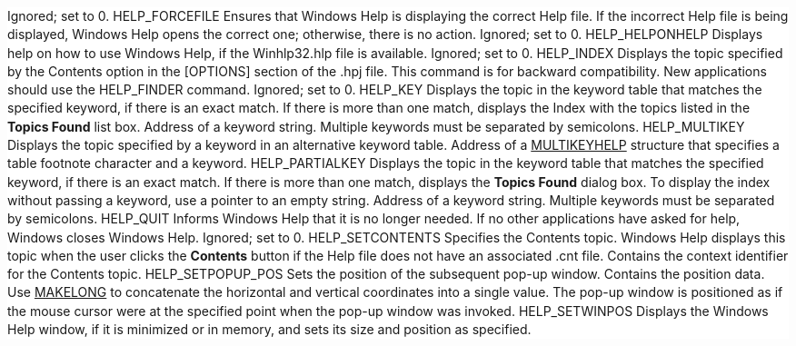 <td>Ignored; set to 0.</td>
</tr>
<tr>
<td>HELP_FORCEFILE</td>
<td>Ensures that Windows Help is displaying the correct Help file. If the incorrect Help file is being displayed, Windows Help opens the correct one; otherwise, there is no action.</td>
<td>Ignored; set to 0.</td>
</tr>
<tr>
<td>HELP_HELPONHELP</td>
<td>Displays help on how to use Windows Help, if the Winhlp32.hlp file is available.</td>
<td>Ignored; set to 0.</td>
</tr>
<tr>
<td>HELP_INDEX</td>
<td>Displays the topic specified by the Contents option in the [OPTIONS] section of the .hpj file. This command is for backward compatibility. New applications should use the HELP_FINDER command.</td>
<td>Ignored; set to 0.</td>
</tr>
<tr>
<td>HELP_KEY</td>
<td>Displays the topic in the keyword table that matches the specified keyword, if there is an exact match. If there is more than one match, displays the Index with the topics listed in the <b>Topics Found</b> list box.</td>
<td>Address of a keyword string. Multiple keywords must be separated by semicolons.</td>
</tr>
<tr>
<td>HELP_MULTIKEY</td>
<td>Displays the topic specified by a keyword in an alternative keyword table.</td>
<td>Address of a <a href="https://msdn.microsoft.com/5fe0cd44-196c-4d9a-b9f8-2a97a92f2545">MULTIKEYHELP</a> structure that specifies a table footnote character and a keyword.</td>
</tr>
<tr>
<td>HELP_PARTIALKEY</td>
<td>Displays the topic in the keyword table that matches the specified keyword, if there is an exact match. If there is more than one match, displays the <b>Topics Found</b> dialog box. To display the index without passing a keyword, use a pointer to an empty string.</td>
<td>Address of a keyword string. Multiple keywords must be separated by semicolons.</td>
</tr>
<tr>
<td>HELP_QUIT</td>
<td>Informs Windows Help that it is no longer needed. If no other applications have asked for help, Windows closes Windows Help.</td>
<td>Ignored; set to 0.</td>
</tr>
<tr>
<td>HELP_SETCONTENTS</td>
<td>Specifies the Contents topic. Windows Help displays this topic when the user clicks the <b>Contents</b> button if the Help file does not have an associated .cnt file.</td>
<td>Contains the context identifier for the Contents topic.</td>
</tr>
<tr>
<td>HELP_SETPOPUP_POS</td>
<td>Sets the position of the subsequent pop-up window.</td>
<td>Contains the position data. Use <a href="https://msdn.microsoft.com/en-us/library/ms632660(v=VS.85).aspx">MAKELONG</a> to concatenate the horizontal and vertical coordinates into a single value. The pop-up window is positioned as if the mouse cursor were at the specified point when the pop-up window was invoked.</td>
</tr>
<tr>
<td>HELP_SETWINPOS</td>
<td>Displays the Windows Help window, if it is minimized or in memory, and sets its size and position as specified.</td>